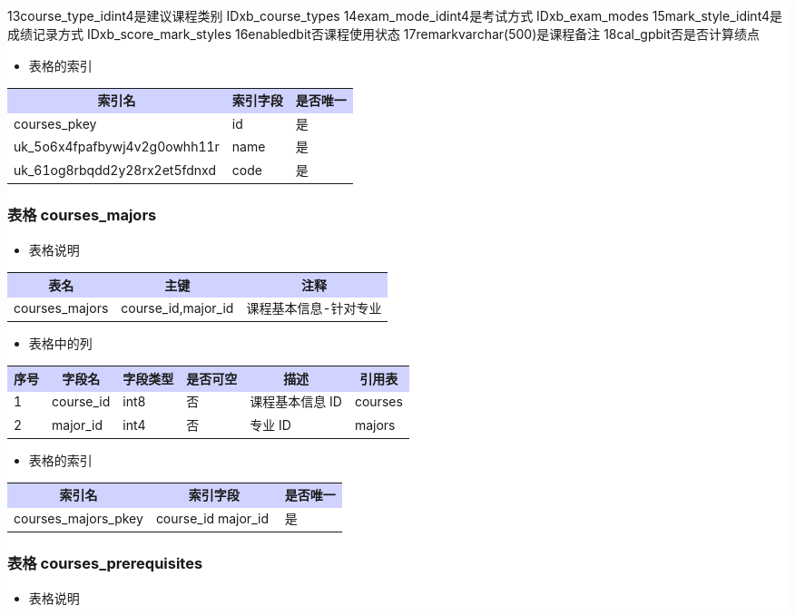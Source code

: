<tr><td>13</td><td>course_type_id</td><td>int4</td><td>是</td><td>建议课程类别 ID</td><td>xb_course_types</td>  </tr>
<tr><td>14</td><td>exam_mode_id</td><td>int4</td><td>是</td><td>考试方式 ID</td><td>xb_exam_modes</td>  </tr>
<tr><td>15</td><td>mark_style_id</td><td>int4</td><td>是</td><td>成绩记录方式 ID</td><td>xb_score_mark_styles</td>  </tr>
<tr><td>16</td><td>enabled</td><td>bit</td><td>否</td><td>课程使用状态</td><td></td>  </tr>
<tr><td>17</td><td>remark</td><td>varchar(500)</td><td>是</td><td>课程备注</td><td></td>  </tr>
<tr><td>18</td><td>cal_gp</td><td>bit</td><td>否</td><td>是否计算绩点</td><td></td>  </tr>
</table>

 
  * 表格的索引

<table class="table table-bordered table-striped table-condensed">
  <tr>
<th style="background-color:#D0D3FF">索引名</th><th style="background-color:#D0D3FF">索引字段</th><th style="background-color:#D0D3FF">是否唯一</th>  </tr>
<tr><td>courses_pkey</td><td>id&nbsp;</td><td>是</td>  </tr>
<tr><td>uk_5o6x4fpafbywj4v2g0owhh11r</td><td>name&nbsp;</td><td>是</td>  </tr>
<tr><td>uk_61og8rbqdd2y28rx2et5fdnxd</td><td>code&nbsp;</td><td>是</td>  </tr>
</table>

### 表格 courses_majors

  * 表格说明

<table class="table table-bordered table-striped table-condensed">
<tr><th style="background-color:#D0D3FF">表名</th><th style="background-color:#D0D3FF">主键</th><th style="background-color:#D0D3FF">注释</th>  </tr>
<tr><td>courses_majors</td><td>course_id,major_id</td><td>课程基本信息-针对专业</td>  </tr>
</table>

  * 表格中的列

<table class="table table-bordered table-striped table-condensed">
<tr><th style="background-color:#D0D3FF">序号</th><th style="background-color:#D0D3FF">字段名</th><th style="background-color:#D0D3FF">字段类型</th><th style="background-color:#D0D3FF">是否可空</th><th style="background-color:#D0D3FF">描述</th><th style="background-color:#D0D3FF">引用表</th>  </tr>
<tr><td>1</td><td>course_id</td><td>int8</td><td>否</td><td>课程基本信息 ID</td><td>courses</td>  </tr>
<tr><td>2</td><td>major_id</td><td>int4</td><td>否</td><td>专业 ID</td><td>majors</td>  </tr>
</table>

 
  * 表格的索引

<table class="table table-bordered table-striped table-condensed">
  <tr>
<th style="background-color:#D0D3FF">索引名</th><th style="background-color:#D0D3FF">索引字段</th><th style="background-color:#D0D3FF">是否唯一</th>  </tr>
<tr><td>courses_majors_pkey</td><td>course_id&nbsp;major_id&nbsp;</td><td>是</td>  </tr>
</table>

### 表格 courses_prerequisites

  * 表格说明
